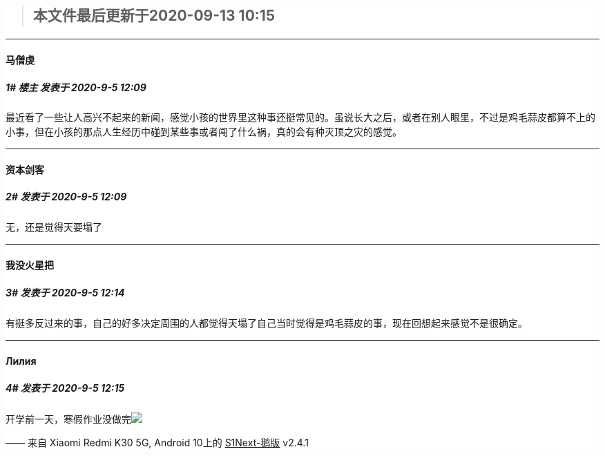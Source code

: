 > ## **本文件最后更新于2020-09-13 10:15** 



*****

####  马僧虔  
##### 1#       楼主       发表于 2020-9-5 12:09




最近看了一些让人高兴不起来的新闻，感觉小孩的世界里这种事还挺常见的。虽说长大之后，或者在别人眼里，不过是鸡毛蒜皮都算不上的小事，但在小孩的那点人生经历中碰到某些事或者闯了什么祸，真的会有种灭顶之灾的感觉。







*****

####  资本剑客  
##### 2#       发表于 2020-9-5 12:09




无，还是觉得天要塌了







*****

####  我没火星把  
##### 3#       发表于 2020-9-5 12:14




有挺多反过来的事，自己的好多决定周围的人都觉得天塌了自己当时觉得是鸡毛蒜皮的事，现在回想起来感觉不是很确定。







*****

####  Лилия  
##### 4#       发表于 2020-9-5 12:15




开学前一天，寒假作业没做完<img src="https://static.saraba1st.com/image/smiley/face2017/067.png" referrerpolicy="no-referrer">

—— 来自 Xiaomi Redmi K30 5G, Android 10上的 [S1Next-鹅版](https://github.com/ykrank/S1-Next/releases) v2.4.1


